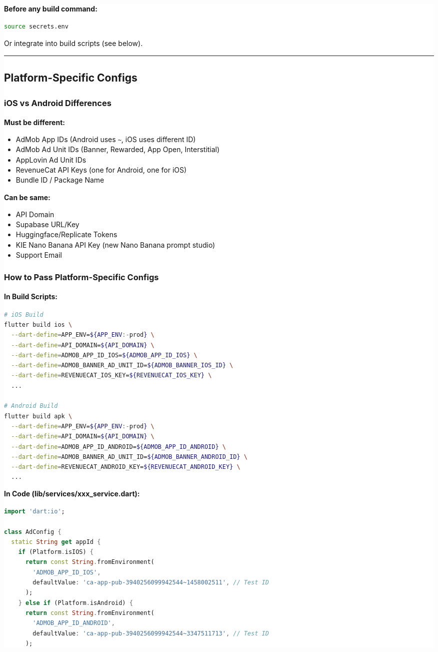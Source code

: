 **Before any build command:**
```bash
source secrets.env
```

Or integrate into build scripts (see below).

---

## Platform-Specific Configs

### iOS vs Android Differences

**Must be different:**
- AdMob App IDs (Android uses `~`, iOS uses different ID)
- AdMob Ad Unit IDs (Banner, Rewarded, App Open, Interstitial)
- AppLovin Ad Unit IDs
- RevenueCat API Keys (one for Android, one for iOS)
- Bundle ID / Package Name

**Can be same:**
- API Domain
- Supabase URL/Key
- Huggingface/Replicate Tokens
- KIE Nano Banana API Key (new Nano Banana prompt studio)
- Support Email

### How to Pass Platform-Specific Configs

**In Build Scripts:**
```bash
# iOS Build
flutter build ios \
  --dart-define=APP_ENV=${APP_ENV:-prod} \
  --dart-define=API_DOMAIN=${API_DOMAIN} \
  --dart-define=ADMOB_APP_ID_IOS=${ADMOB_APP_ID_IOS} \
  --dart-define=ADMOB_BANNER_AD_UNIT_ID=${ADMOB_BANNER_IOS_ID} \
  --dart-define=REVENUECAT_IOS_KEY=${REVENUECAT_IOS_KEY} \
  ...

# Android Build
flutter build apk \
  --dart-define=APP_ENV=${APP_ENV:-prod} \
  --dart-define=API_DOMAIN=${API_DOMAIN} \
  --dart-define=ADMOB_APP_ID_ANDROID=${ADMOB_APP_ID_ANDROID} \
  --dart-define=ADMOB_BANNER_AD_UNIT_ID=${ADMOB_BANNER_ANDROID_ID} \
  --dart-define=REVENUECAT_ANDROID_KEY=${REVENUECAT_ANDROID_KEY} \
  ...
```

**In Code (lib/services/xxx_service.dart):**
```dart
import 'dart:io';

class AdConfig {
  static String get appId {
    if (Platform.isIOS) {
      return const String.fromEnvironment(
        'ADMOB_APP_ID_IOS',
        defaultValue: 'ca-app-pub-3940256099942544~1458002511', // Test ID
      );
    } else if (Platform.isAndroid) {
      return const String.fromEnvironment(
        'ADMOB_APP_ID_ANDROID',
        defaultValue: 'ca-app-pub-3940256099942544~3347511713', // Test ID
      );
```